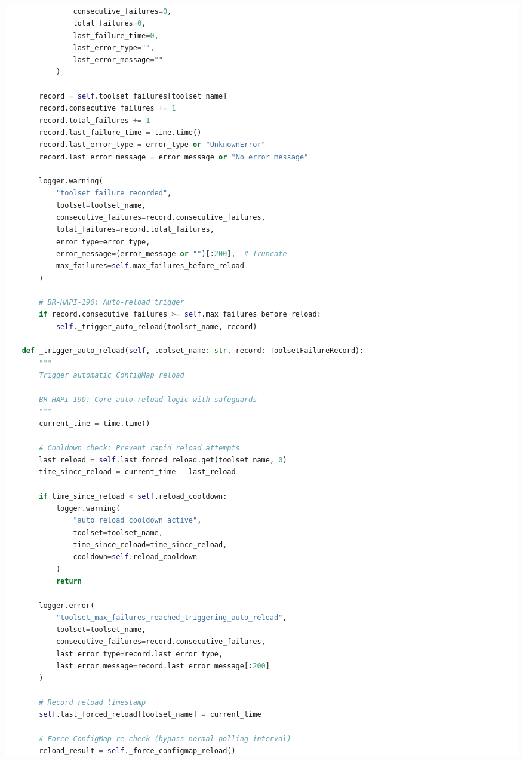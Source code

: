 ```python
                consecutive_failures=0,
                total_failures=0,
                last_failure_time=0,
                last_error_type="",
                last_error_message=""
            )

        record = self.toolset_failures[toolset_name]
        record.consecutive_failures += 1
        record.total_failures += 1
        record.last_failure_time = time.time()
        record.last_error_type = error_type or "UnknownError"
        record.last_error_message = error_message or "No error message"

        logger.warning(
            "toolset_failure_recorded",
            toolset=toolset_name,
            consecutive_failures=record.consecutive_failures,
            total_failures=record.total_failures,
            error_type=error_type,
            error_message=(error_message or "")[:200],  # Truncate
            max_failures=self.max_failures_before_reload
        )

        # BR-HAPI-190: Auto-reload trigger
        if record.consecutive_failures >= self.max_failures_before_reload:
            self._trigger_auto_reload(toolset_name, record)

    def _trigger_auto_reload(self, toolset_name: str, record: ToolsetFailureRecord):
        """
        Trigger automatic ConfigMap reload

        BR-HAPI-190: Core auto-reload logic with safeguards
        """
        current_time = time.time()

        # Cooldown check: Prevent rapid reload attempts
        last_reload = self.last_forced_reload.get(toolset_name, 0)
        time_since_reload = current_time - last_reload

        if time_since_reload < self.reload_cooldown:
            logger.warning(
                "auto_reload_cooldown_active",
                toolset=toolset_name,
                time_since_reload=time_since_reload,
                cooldown=self.reload_cooldown
            )
            return

        logger.error(
            "toolset_max_failures_reached_triggering_auto_reload",
            toolset=toolset_name,
            consecutive_failures=record.consecutive_failures,
            last_error_type=record.last_error_type,
            last_error_message=record.last_error_message[:200]
        )

        # Record reload timestamp
        self.last_forced_reload[toolset_name] = current_time

        # Force ConfigMap re-check (bypass normal polling interval)
        reload_result = self._force_configmap_reload()

```